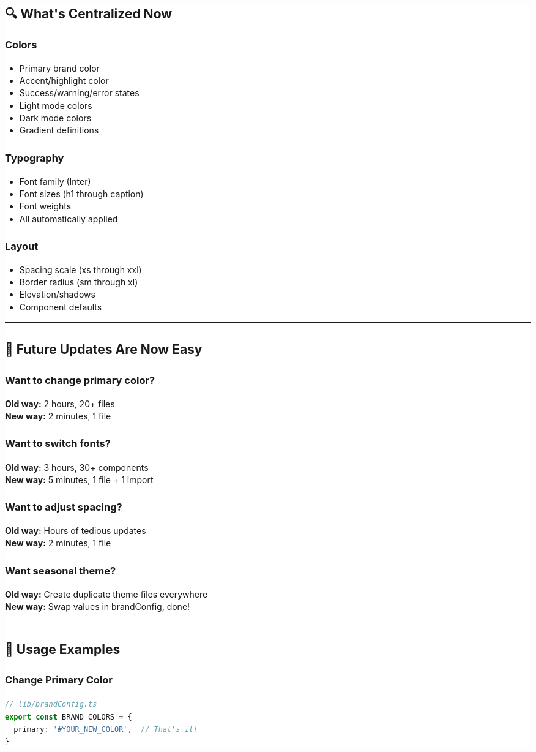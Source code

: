 
## 🔍 What's Centralized Now

### Colors
- Primary brand color
- Accent/highlight color
- Success/warning/error states
- Light mode colors
- Dark mode colors
- Gradient definitions

### Typography
- Font family (Inter)
- Font sizes (h1 through caption)
- Font weights
- All automatically applied

### Layout
- Spacing scale (xs through xxl)
- Border radius (sm through xl)
- Elevation/shadows
- Component defaults

---

## 🚀 Future Updates Are Now Easy

### Want to change primary color?
**Old way:** 2 hours, 20+ files  
**New way:** 2 minutes, 1 file

### Want to switch fonts?
**Old way:** 3 hours, 30+ components  
**New way:** 5 minutes, 1 file + 1 import

### Want to adjust spacing?
**Old way:** Hours of tedious updates  
**New way:** 2 minutes, 1 file

### Want seasonal theme?
**Old way:** Create duplicate theme files everywhere  
**New way:** Swap values in brandConfig, done!

---

## 📝 Usage Examples

### Change Primary Color
```typescript
// lib/brandConfig.ts
export const BRAND_COLORS = {
  primary: '#YOUR_NEW_COLOR',  // That's it!
}
```
